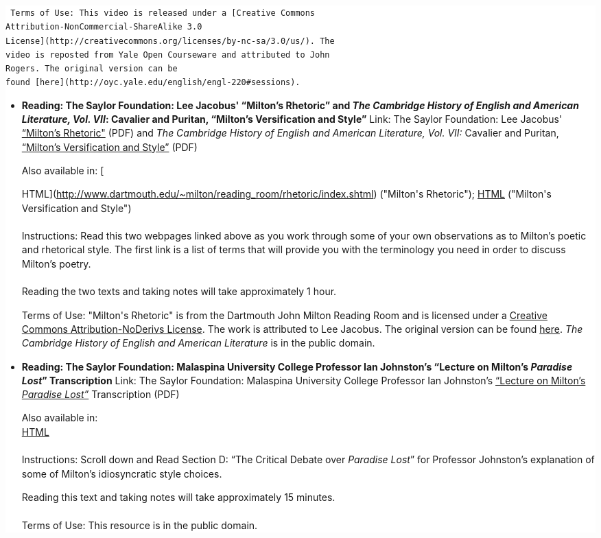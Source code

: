      Terms of Use: This video is released under a [Creative Commons
    Attribution-NonCommercial-ShareAlike 3.0
    License](http://creativecommons.org/licenses/by-nc-sa/3.0/us/). The
    video is reposted from Yale Open Courseware and attributed to John
    Rogers. The original version can be
    found [here](http://oyc.yale.edu/english/engl-220#sessions). 

-   **Reading: The Saylor Foundation: Lee Jacobus' “Milton’s Rhetoric”
    and *The Cambridge History of English and American Literature, Vol.
    VII*: Cavalier and Puritan, “Milton’s Versification and Style”**
    Link: The Saylor Foundation: Lee Jacobus' [“Milton’s
    Rhetoric"](http://www.saylor.org/site/wp-content/uploads/2012/08/ENGL402-Milton-Miltons-Rhetoric-Examples-of-Miltons-Use-of-Classical-Schemes-and-Tropes.pdf) (PDF)
    and *The Cambridge History of English and American Literature, Vol.
    VII:* Cavalier and Puritan, [“Milton’s Versification and
    Style”](http://www.saylor.org/site/wp-content/uploads/2012/08/ENGL402-Cavalier-and-Puritan-His-versification-and-style.pdf) (PDF)  
      
     Also available in: [  

    HTML](http://www.dartmouth.edu/~milton/reading_room/rhetoric/index.shtml) ("Milton's
    Rhetoric"); [HTML](http://www.bartleby.com/217/0522.html) ("Milton's
    Versification and Style")  
        
     Instructions: Read this two webpages linked above as you work
    through some of your own observations as to Milton’s poetic and
    rhetorical style. The first link is a list of terms that will
    provide you with the terminology you need in order to discuss
    Milton’s poetry.  
        
     Reading the two texts and taking notes will take approximately 1
    hour.  
      
     Terms of Use: "Milton's Rhetoric" is from the Dartmouth John Milton
    Reading Room and is licensed under a [Creative Commons
    Attribution-NoDerivs
    License](http://creativecommons.org/licenses/by-nd/3.0/us/). The
    work is attributed to Lee Jacobus. The original version can be
    found [here](http://www.dartmouth.edu/~milton/reading_room/rhetoric/index.shtml).
    *The Cambridge History of English and American Literature* is in the
    public domain. 

-   **Reading: The Saylor Foundation: Malaspina University College
    Professor Ian Johnston’s “Lecture on Milton’s *Paradise Lost*”
    Transcription**
    Link: The Saylor Foundation: Malaspina University College Professor
    Ian Johnston’s [“Lecture on Milton’s *Paradise
    Lost”*](http://www.saylor.org/site/wp-content/uploads/2012/08/ENGL402-Ian-Johnston-Lecture-on-Milton.pdf) Transcription
    (PDF)  
      
     Also available in:[  
     HTML](http://records.viu.ca/~johnstoi/Eng200/milton.htm)  
        
     Instructions: Scroll down and Read Section D: “The Critical Debate
    over *Paradise Lost*” for Professor Johnston’s explanation of some
    of Milton’s idiosyncratic style choices.  
      
     Reading this text and taking notes will take approximately 15
    minutes.  
        
     Terms of Use: This resource is in the public domain. 


